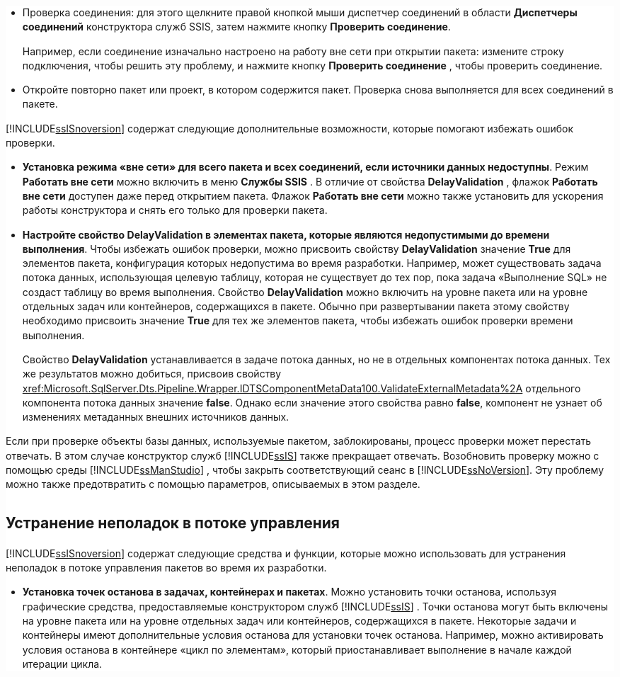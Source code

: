 -   Проверка соединения: для этого щелкните правой кнопкой мыши диспетчер соединений в области **Диспетчеры соединений** конструктора служб SSIS, затем нажмите кнопку **Проверить соединение**.  
  
     Например, если соединение изначально настроено на работу вне сети при открытии пакета: измените строку подключения, чтобы решить эту проблему, и нажмите кнопку **Проверить соединение** , чтобы проверить соединение.  
  
-   Откройте повторно пакет или проект, в котором содержится пакет. Проверка снова выполняется для всех соединений в пакете.  
  
 [!INCLUDE[ssISnoversion](../../includes/ssisnoversion-md.md)] содержат следующие дополнительные возможности, которые помогают избежать ошибок проверки.  
  
-   **Установка режима «вне сети» для всего пакета и всех соединений, если источники данных недоступны**. Режим **Работать вне сети** можно включить в меню **Службы SSIS** . В отличие от свойства **DelayValidation** , флажок **Работать вне сети** доступен даже перед открытием пакета. Флажок **Работать вне сети** можно также установить для ускорения работы конструктора и снять его только для проверки пакета.  
  
-   **Настройте свойство DelayValidation в элементах пакета, которые являются недопустимыми до времени выполнения**. Чтобы избежать ошибок проверки, можно присвоить свойству **DelayValidation** значение **True** для элементов пакета, конфигурация которых недопустима во время разработки. Например, может существовать задача потока данных, использующая целевую таблицу, которая не существует до тех пор, пока задача «Выполнение SQL» не создаст таблицу во время выполнения. Свойство **DelayValidation** можно включить на уровне пакета или на уровне отдельных задач или контейнеров, содержащихся в пакете. Обычно при развертывании пакета этому свойству необходимо присвоить значение **True** для тех же элементов пакета, чтобы избежать ошибок проверки времени выполнения.  
  
     Свойство **DelayValidation** устанавливается в задаче потока данных, но не в отдельных компонентах потока данных. Тех же результатов можно добиться, присвоив свойству <xref:Microsoft.SqlServer.Dts.Pipeline.Wrapper.IDTSComponentMetaData100.ValidateExternalMetadata%2A> отдельного компонента потока данных значение **false**. Однако если значение этого свойства равно **false**, компонент не узнает об изменениях метаданных внешних источников данных.  
  
 Если при проверке объекты базы данных, используемые пакетом, заблокированы, процесс проверки может перестать отвечать. В этом случае конструктор служб [!INCLUDE[ssIS](../../includes/ssis-md.md)] также прекращает отвечать. Возобновить проверку можно с помощью среды [!INCLUDE[ssManStudio](../../includes/ssmanstudio-md.md)] , чтобы закрыть соответствующий сеанс в [!INCLUDE[ssNoVersion](../../includes/ssnoversion-md.md)]. Эту проблему можно также предотвратить с помощью параметров, описываемых в этом разделе.  
  
## <a name="troubleshooting-control-flow"></a>Устранение неполадок в потоке управления  
 [!INCLUDE[ssISnoversion](../../includes/ssisnoversion-md.md)] содержат следующие средства и функции, которые можно использовать для устранения неполадок в потоке управления пакетов во время их разработки.  
  
-   **Установка точек останова в задачах, контейнерах и пакетах**. Можно установить точки останова, используя графические средства, предоставляемые конструктором служб [!INCLUDE[ssIS](../../includes/ssis-md.md)] . Точки останова могут быть включены на уровне пакета или на уровне отдельных задач или контейнеров, содержащихся в пакете. Некоторые задачи и контейнеры имеют дополнительные условия останова для установки точек останова. Например, можно активировать условия останова в контейнере «цикл по элементам», который приостанавливает выполнение в начале каждой итерации цикла.  
  